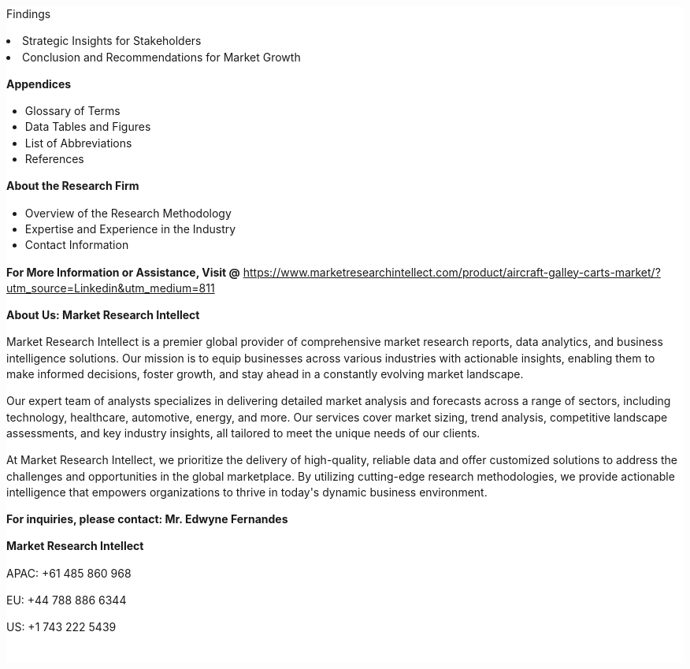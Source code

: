 Findings</li><li>Strategic Insights for Stakeholders</li><li>Conclusion and Recommendations for Market Growth</li></ul><p><strong>Appendices</strong></p><ul><li>Glossary of Terms</li><li>Data Tables and Figures</li><li>List of Abbreviations</li><li>References</li></ul><p><strong>About the Research Firm</strong></p><ul><li>Overview of the Research Methodology</li><li>Expertise and Experience in the Industry</li><li>Contact Information</li></ul></div><div class="article-main__content" data-test-id="publishing-text-block"><p><span class="font-[700]"><strong>For More Information or Assistance, Visit @</strong>&nbsp;<a href="https://www.marketresearchintellect.com/product/aircraft-galley-carts-market/?utm_source=Linkedin&utm_medium=811">https://www.marketresearchintellect.com/product/aircraft-galley-carts-market/?utm_source=Linkedin&utm_medium=811</a></span></p><p><strong>About Us: Market Research Intellect</strong></p><p>Market Research Intellect is a premier global provider of comprehensive market research reports, data analytics, and business intelligence solutions. Our mission is to equip businesses across various industries with actionable insights, enabling them to make informed decisions, foster growth, and stay ahead in a constantly evolving market landscape.</p><p>Our expert team of analysts specializes in delivering detailed market analysis and forecasts across a range of sectors, including technology, healthcare, automotive, energy, and more. Our services cover market sizing, trend analysis, competitive landscape assessments, and key industry insights, all tailored to meet the unique needs of our clients.</p><p>At Market Research Intellect, we prioritize the delivery of high-quality, reliable data and offer customized solutions to address the challenges and opportunities in the global marketplace. By utilizing cutting-edge research methodologies, we provide actionable intelligence that empowers organizations to thrive in today's dynamic business environment.</p><p><strong>For inquiries, please contact: Mr. Edwyne Fernandes</strong></p><p><strong>Market Research Intellect</strong></p><p>APAC: +61 485 860 968</p><p>EU: +44 788 886 6344</p><p>US: +1 743 222 5439</p></div><div class="article-main__content" data-test-id="publishing-text-block">&nbsp;</div>
